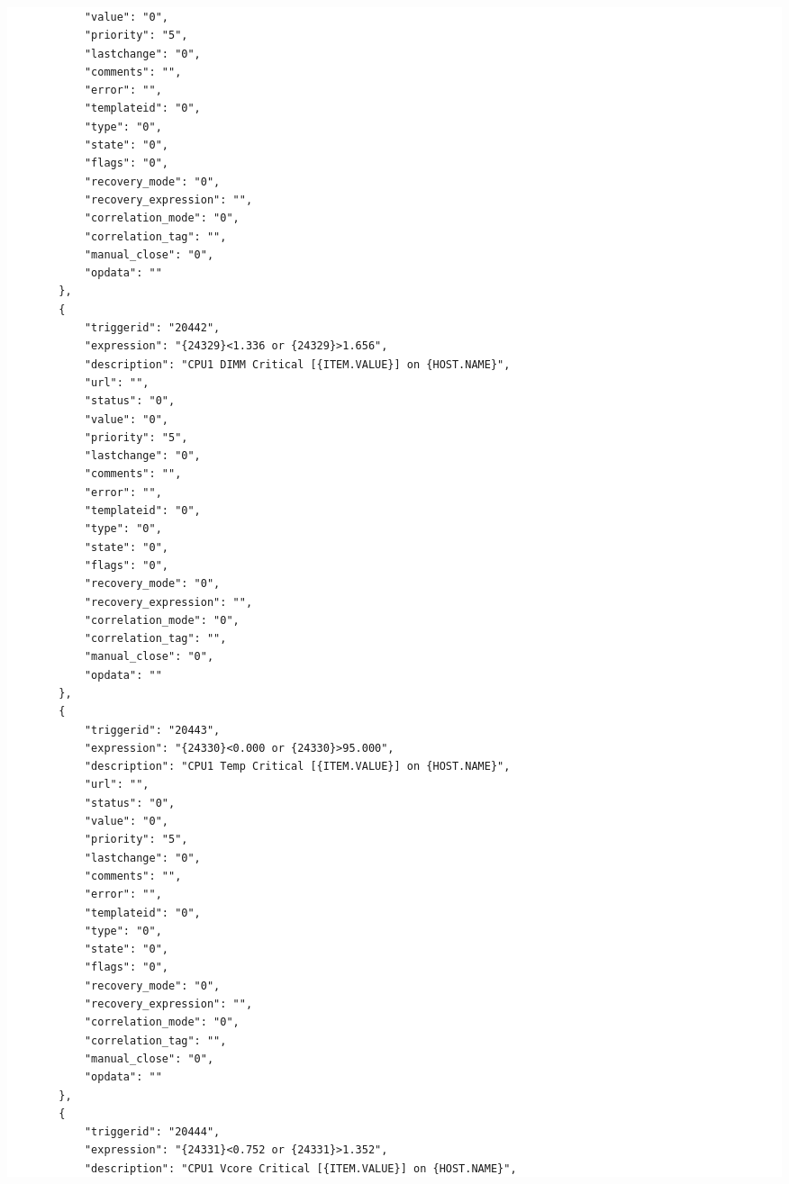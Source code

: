                 "value": "0",
                "priority": "5",
                "lastchange": "0",
                "comments": "",
                "error": "",
                "templateid": "0",
                "type": "0",
                "state": "0",
                "flags": "0",
                "recovery_mode": "0",
                "recovery_expression": "",
                "correlation_mode": "0",
                "correlation_tag": "",
                "manual_close": "0",
                "opdata": ""
            },
            {
                "triggerid": "20442",
                "expression": "{24329}<1.336 or {24329}>1.656",
                "description": "CPU1 DIMM Critical [{ITEM.VALUE}] on {HOST.NAME}",
                "url": "",
                "status": "0",
                "value": "0",
                "priority": "5",
                "lastchange": "0",
                "comments": "",
                "error": "",
                "templateid": "0",
                "type": "0",
                "state": "0",
                "flags": "0",
                "recovery_mode": "0",
                "recovery_expression": "",
                "correlation_mode": "0",
                "correlation_tag": "",
                "manual_close": "0",
                "opdata": ""
            },
            {
                "triggerid": "20443",
                "expression": "{24330}<0.000 or {24330}>95.000",
                "description": "CPU1 Temp Critical [{ITEM.VALUE}] on {HOST.NAME}",
                "url": "",
                "status": "0",
                "value": "0",
                "priority": "5",
                "lastchange": "0",
                "comments": "",
                "error": "",
                "templateid": "0",
                "type": "0",
                "state": "0",
                "flags": "0",
                "recovery_mode": "0",
                "recovery_expression": "",
                "correlation_mode": "0",
                "correlation_tag": "",
                "manual_close": "0",
                "opdata": ""
            },
            {
                "triggerid": "20444",
                "expression": "{24331}<0.752 or {24331}>1.352",
                "description": "CPU1 Vcore Critical [{ITEM.VALUE}] on {HOST.NAME}",